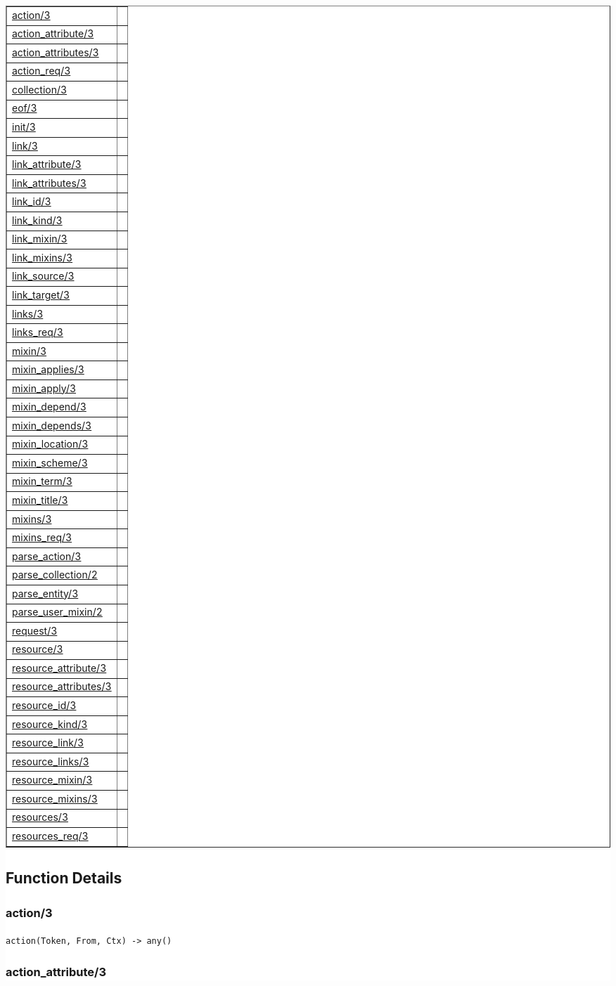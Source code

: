 <table width="100%" border="1" cellspacing="0" cellpadding="2" summary="function index"><tr><td valign="top"><a href="#action-3">action/3</a></td><td></td></tr><tr><td valign="top"><a href="#action_attribute-3">action_attribute/3</a></td><td></td></tr><tr><td valign="top"><a href="#action_attributes-3">action_attributes/3</a></td><td></td></tr><tr><td valign="top"><a href="#action_req-3">action_req/3</a></td><td></td></tr><tr><td valign="top"><a href="#collection-3">collection/3</a></td><td></td></tr><tr><td valign="top"><a href="#eof-3">eof/3</a></td><td></td></tr><tr><td valign="top"><a href="#init-3">init/3</a></td><td></td></tr><tr><td valign="top"><a href="#link-3">link/3</a></td><td></td></tr><tr><td valign="top"><a href="#link_attribute-3">link_attribute/3</a></td><td></td></tr><tr><td valign="top"><a href="#link_attributes-3">link_attributes/3</a></td><td></td></tr><tr><td valign="top"><a href="#link_id-3">link_id/3</a></td><td></td></tr><tr><td valign="top"><a href="#link_kind-3">link_kind/3</a></td><td></td></tr><tr><td valign="top"><a href="#link_mixin-3">link_mixin/3</a></td><td></td></tr><tr><td valign="top"><a href="#link_mixins-3">link_mixins/3</a></td><td></td></tr><tr><td valign="top"><a href="#link_source-3">link_source/3</a></td><td></td></tr><tr><td valign="top"><a href="#link_target-3">link_target/3</a></td><td></td></tr><tr><td valign="top"><a href="#links-3">links/3</a></td><td></td></tr><tr><td valign="top"><a href="#links_req-3">links_req/3</a></td><td></td></tr><tr><td valign="top"><a href="#mixin-3">mixin/3</a></td><td></td></tr><tr><td valign="top"><a href="#mixin_applies-3">mixin_applies/3</a></td><td></td></tr><tr><td valign="top"><a href="#mixin_apply-3">mixin_apply/3</a></td><td></td></tr><tr><td valign="top"><a href="#mixin_depend-3">mixin_depend/3</a></td><td></td></tr><tr><td valign="top"><a href="#mixin_depends-3">mixin_depends/3</a></td><td></td></tr><tr><td valign="top"><a href="#mixin_location-3">mixin_location/3</a></td><td></td></tr><tr><td valign="top"><a href="#mixin_scheme-3">mixin_scheme/3</a></td><td></td></tr><tr><td valign="top"><a href="#mixin_term-3">mixin_term/3</a></td><td></td></tr><tr><td valign="top"><a href="#mixin_title-3">mixin_title/3</a></td><td></td></tr><tr><td valign="top"><a href="#mixins-3">mixins/3</a></td><td></td></tr><tr><td valign="top"><a href="#mixins_req-3">mixins_req/3</a></td><td></td></tr><tr><td valign="top"><a href="#parse_action-3">parse_action/3</a></td><td></td></tr><tr><td valign="top"><a href="#parse_collection-2">parse_collection/2</a></td><td></td></tr><tr><td valign="top"><a href="#parse_entity-3">parse_entity/3</a></td><td></td></tr><tr><td valign="top"><a href="#parse_user_mixin-2">parse_user_mixin/2</a></td><td></td></tr><tr><td valign="top"><a href="#request-3">request/3</a></td><td></td></tr><tr><td valign="top"><a href="#resource-3">resource/3</a></td><td></td></tr><tr><td valign="top"><a href="#resource_attribute-3">resource_attribute/3</a></td><td></td></tr><tr><td valign="top"><a href="#resource_attributes-3">resource_attributes/3</a></td><td></td></tr><tr><td valign="top"><a href="#resource_id-3">resource_id/3</a></td><td></td></tr><tr><td valign="top"><a href="#resource_kind-3">resource_kind/3</a></td><td></td></tr><tr><td valign="top"><a href="#resource_link-3">resource_link/3</a></td><td></td></tr><tr><td valign="top"><a href="#resource_links-3">resource_links/3</a></td><td></td></tr><tr><td valign="top"><a href="#resource_mixin-3">resource_mixin/3</a></td><td></td></tr><tr><td valign="top"><a href="#resource_mixins-3">resource_mixins/3</a></td><td></td></tr><tr><td valign="top"><a href="#resources-3">resources/3</a></td><td></td></tr><tr><td valign="top"><a href="#resources_req-3">resources_req/3</a></td><td></td></tr></table>


<a name="functions"></a>

## Function Details ##

<a name="action-3"></a>

### action/3 ###

`action(Token, From, Ctx) -> any()`

<a name="action_attribute-3"></a>

### action_attribute/3 ###

